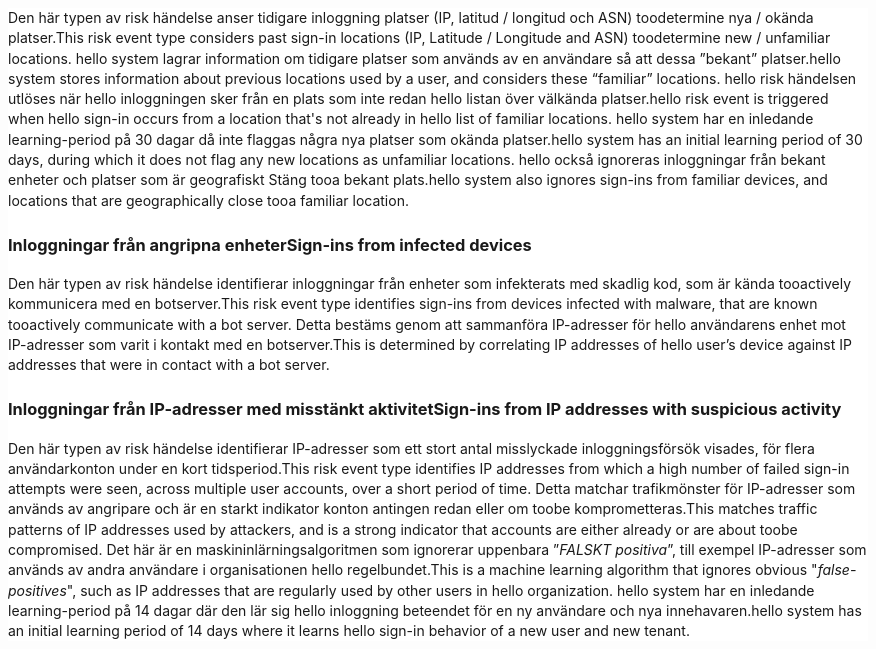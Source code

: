 <span data-ttu-id="324f7-142">Den här typen av risk händelse anser tidigare inloggning platser (IP, latitud / longitud och ASN) toodetermine nya / okända platser.</span><span class="sxs-lookup"><span data-stu-id="324f7-142">This risk event type considers past sign-in locations (IP, Latitude / Longitude and ASN) toodetermine new / unfamiliar locations.</span></span> <span data-ttu-id="324f7-143">hello system lagrar information om tidigare platser som används av en användare så att dessa ”bekant” platser.</span><span class="sxs-lookup"><span data-stu-id="324f7-143">hello system stores information about previous locations used by a user, and considers these “familiar” locations.</span></span> <span data-ttu-id="324f7-144">hello risk händelsen utlöses när hello inloggningen sker från en plats som inte redan hello listan över välkända platser.</span><span class="sxs-lookup"><span data-stu-id="324f7-144">hello risk event is triggered when hello sign-in occurs from a location that's not already in hello list of familiar locations.</span></span> <span data-ttu-id="324f7-145">hello system har en inledande learning-period på 30 dagar då inte flaggas några nya platser som okända platser.</span><span class="sxs-lookup"><span data-stu-id="324f7-145">hello system has an initial learning period of 30 days, during which it does not flag any new locations as unfamiliar locations.</span></span> <span data-ttu-id="324f7-146">hello också ignoreras inloggningar från bekant enheter och platser som är geografiskt Stäng tooa bekant plats.</span><span class="sxs-lookup"><span data-stu-id="324f7-146">hello system also ignores sign-ins from familiar devices, and locations that are geographically close tooa familiar location.</span></span> 

### <a name="sign-ins-from-infected-devices"></a><span data-ttu-id="324f7-147">Inloggningar från angripna enheter</span><span class="sxs-lookup"><span data-stu-id="324f7-147">Sign-ins from infected devices</span></span>

<span data-ttu-id="324f7-148">Den här typen av risk händelse identifierar inloggningar från enheter som infekterats med skadlig kod, som är kända tooactively kommunicera med en botserver.</span><span class="sxs-lookup"><span data-stu-id="324f7-148">This risk event type identifies sign-ins from devices infected with malware, that are known tooactively communicate with a bot server.</span></span> <span data-ttu-id="324f7-149">Detta bestäms genom att sammanföra IP-adresser för hello användarens enhet mot IP-adresser som varit i kontakt med en botserver.</span><span class="sxs-lookup"><span data-stu-id="324f7-149">This is determined by correlating IP addresses of hello user’s device against IP addresses that were in contact with a bot server.</span></span> 

### <a name="sign-ins-from-ip-addresses-with-suspicious-activity"></a><span data-ttu-id="324f7-150">Inloggningar från IP-adresser med misstänkt aktivitet</span><span class="sxs-lookup"><span data-stu-id="324f7-150">Sign-ins from IP addresses with suspicious activity</span></span>
<span data-ttu-id="324f7-151">Den här typen av risk händelse identifierar IP-adresser som ett stort antal misslyckade inloggningsförsök visades, för flera användarkonton under en kort tidsperiod.</span><span class="sxs-lookup"><span data-stu-id="324f7-151">This risk event type identifies IP addresses from which a high number of failed sign-in attempts were seen, across multiple user accounts, over a short period of time.</span></span> <span data-ttu-id="324f7-152">Detta matchar trafikmönster för IP-adresser som används av angripare och är en starkt indikator konton antingen redan eller om toobe komprometteras.</span><span class="sxs-lookup"><span data-stu-id="324f7-152">This matches traffic patterns of IP addresses used by attackers, and is a strong indicator that accounts are either already or are about toobe compromised.</span></span> <span data-ttu-id="324f7-153">Det här är en maskininlärningsalgoritmen som ignorerar uppenbara ”*FALSKT positiva*”, till exempel IP-adresser som används av andra användare i organisationen hello regelbundet.</span><span class="sxs-lookup"><span data-stu-id="324f7-153">This is a machine learning algorithm that ignores obvious "*false-positives*", such as IP addresses that are regularly used by other users in hello organization.</span></span>  <span data-ttu-id="324f7-154">hello system har en inledande learning-period på 14 dagar där den lär sig hello inloggning beteendet för en ny användare och nya innehavaren.</span><span class="sxs-lookup"><span data-stu-id="324f7-154">hello system has an initial learning period of 14 days where it learns hello sign-in behavior of a new user and new tenant.</span></span>
